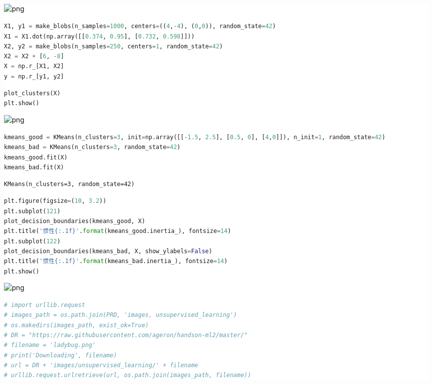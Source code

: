 
    
![png](https://github.com/fendao/imgs/blob/main/ml第九章/output_45_0.png)
    



```python
X1, y1 = make_blobs(n_samples=1000, centers=((4,-4), (0,0)), random_state=42)
X1 = X1.dot(np.array([[0.374, 0.95], [0.732, 0.598]]))
X2, y2 = make_blobs(n_samples=250, centers=1, random_state=42)
X2 = X2 + [6, -8]
X = np.r_[X1, X2]
y = np.r_[y1, y2]
```


```python
plot_clusters(X)
plt.show()
```


    
![png](https://github.com/fendao/imgs/blob/main/ml第九章/output_47_0.png)
    



```python
kmeans_good = KMeans(n_clusters=3, init=np.array([[-1.5, 2.5], [0.5, 0], [4,0]]), n_init=1, random_state=42)
kmeans_bad = KMeans(n_clusters=3, random_state=42)
kmeans_good.fit(X)
kmeans_bad.fit(X)
```




    KMeans(n_clusters=3, random_state=42)




```python
plt.figure(figsize=(10, 3.2))
plt.subplot(121)
plot_decision_boundaries(kmeans_good, X)
plt.title('惯性{:.1f}'.format(kmeans_good.inertia_), fontsize=14)
plt.subplot(122)
plot_decision_boundaries(kmeans_bad, X, show_ylabels=False)
plt.title('惯性{:.1f}'.format(kmeans_bad.inertia_), fontsize=14)
plt.show()
```


    
![png](https://github.com/fendao/imgs/blob/main/ml第九章/output_49_0.png)
    



```python
# import urllib.request
# images_path = os.path.join(PRD, 'images, unsupervised_learning')
# os.makedirs(images_path, exist_ok=True)
# DR = "https://raw.githubusercontent.com/ageron/handson-ml2/master/"
# filename = 'ladybug.png'
# print('Downloading', filename)
# url = DR + 'images/unsupervised_learning/' + filename
# urllib.request.urlretrieve(url, os.path.join(images_path, filename))
```

